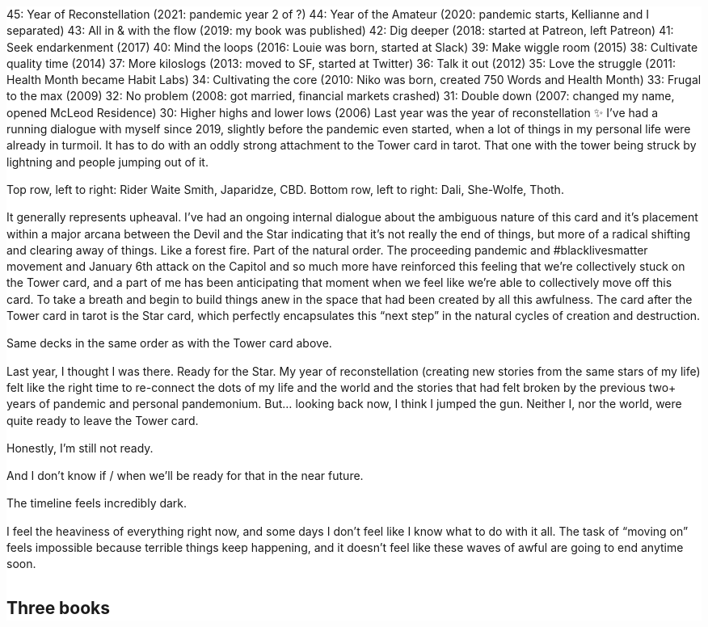 45: Year of Reconstellation (2021: pandemic year 2 of ?)
44: Year of the Amateur (2020: pandemic starts, Kellianne and I separated)
43: All in & with the flow (2019: my book was published)
42: Dig deeper (2018: started at Patreon, left Patreon)
41: Seek endarkenment (2017)
40: Mind the loops (2016: Louie was born, started at Slack)
39: Make wiggle room (2015)
38: Cultivate quality time (2014)
37: More kiloslogs (2013: moved to SF, started at Twitter)
36: Talk it out (2012)
35: Love the struggle (2011: Health Month became Habit Labs)
34: Cultivating the core (2010: Niko was born, created 750 Words and Health Month)
33: Frugal to the max (2009)
32: No problem (2008: got married, financial markets crashed)
31: Double down (2007: changed my name, opened McLeod Residence)
30: Higher highs and lower lows (2006)
Last year was the year of reconstellation ✨
I’ve had a running dialogue with myself since 2019, slightly before the pandemic even started, when a lot of things in my personal life were already in turmoil. It has to do with an oddly strong attachment to the Tower card in tarot. That one with the tower being struck by lightning and people jumping out of it.

Top row, left to right: Rider Waite Smith, Japaridze, CBD. Bottom row, left to right: Dali, She-Wolfe, Thoth.

It generally represents upheaval. I’ve had an ongoing internal dialogue about the ambiguous nature of this card and it’s placement within a major arcana between the Devil and the Star indicating that it’s not really the end of things, but more of a radical shifting and clearing away of things. Like a forest fire. Part of the natural order. The proceeding pandemic and #blacklivesmatter movement and January 6th attack on the Capitol and so much more have reinforced this feeling that we’re collectively stuck on the Tower card, and a part of me has been anticipating that moment when we feel like we’re able to collectively move off this card. To take a breath and begin to build things anew in the space that had been created by all this awfulness. The card after the Tower card in tarot is the Star card, which perfectly encapsulates this “next step” in the natural cycles of creation and destruction.

Same decks in the same order as with the Tower card above.

Last year, I thought I was there. Ready for the Star. My year of reconstellation (creating new stories from the same stars of my life) felt like the right time to re-connect the dots of my life and the world and the stories that had felt broken by the previous two+ years of pandemic and personal pandemonium. But… looking back now, I think I jumped the gun. Neither I, nor the world, were quite ready to leave the Tower card.

Honestly, I’m still not ready.

And I don’t know if / when we’ll be ready for that in the near future.

The timeline feels incredibly dark.

I feel the heaviness of everything right now, and some days I don’t feel like I know what to do with it all. The task of “moving on” feels impossible because terrible things keep happening, and it doesn’t feel like these waves of awful are going to end anytime soon.

## Three books
